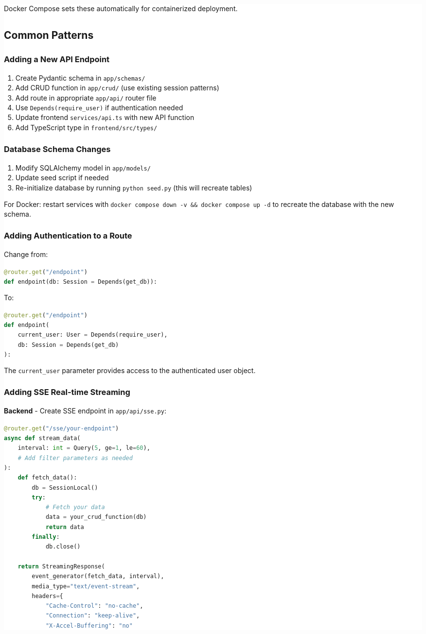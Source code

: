Docker Compose sets these automatically for containerized deployment.

## Common Patterns

### Adding a New API Endpoint

1. Create Pydantic schema in `app/schemas/`
2. Add CRUD function in `app/crud/` (use existing session patterns)
3. Add route in appropriate `app/api/` router file
4. Use `Depends(require_user)` if authentication needed
5. Update frontend `services/api.ts` with new API function
6. Add TypeScript type in `frontend/src/types/`

### Database Schema Changes

1. Modify SQLAlchemy model in `app/models/`
2. Update seed script if needed
3. Re-initialize database by running `python seed.py` (this will recreate tables)

For Docker: restart services with `docker compose down -v && docker compose up -d` to recreate the database with the new schema.

### Adding Authentication to a Route

Change from:
```python
@router.get("/endpoint")
def endpoint(db: Session = Depends(get_db)):
```

To:
```python
@router.get("/endpoint")
def endpoint(
    current_user: User = Depends(require_user),
    db: Session = Depends(get_db)
):
```

The `current_user` parameter provides access to the authenticated user object.

### Adding SSE Real-time Streaming

**Backend** - Create SSE endpoint in `app/api/sse.py`:
```python
@router.get("/sse/your-endpoint")
async def stream_data(
    interval: int = Query(5, ge=1, le=60),
    # Add filter parameters as needed
):
    def fetch_data():
        db = SessionLocal()
        try:
            # Fetch your data
            data = your_crud_function(db)
            return data
        finally:
            db.close()

    return StreamingResponse(
        event_generator(fetch_data, interval),
        media_type="text/event-stream",
        headers={
            "Cache-Control": "no-cache",
            "Connection": "keep-alive",
            "X-Accel-Buffering": "no"
```